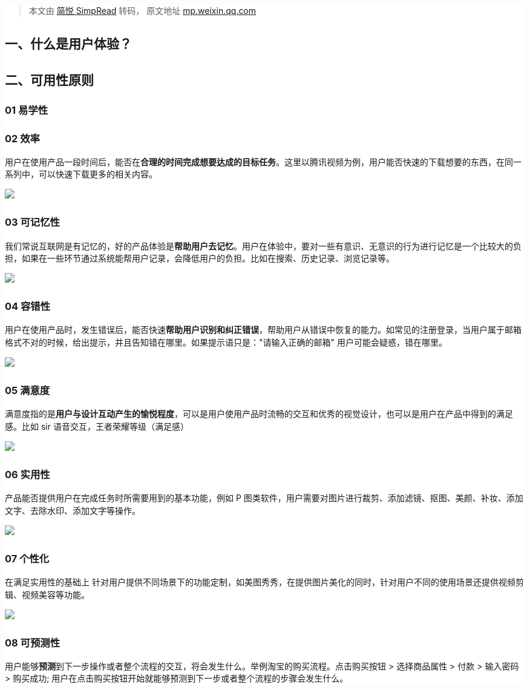 > 本文由 [简悦 SimpRead](http://ksria.com/simpread/) 转码， 原文地址 [mp.weixin.qq.com](https://mp.weixin.qq.com/s/gJm2RGNW6YZpUdaZS4ODWw)

一、什么是用户体验？
----------

二、可用性原则
-------

### 01 易学性

### 02 效率

用户在使用产品一段时间后，能否在**合理的时间完成想要达成的目标任务**。这里以腾讯视频为例，用户能否快速的下载想要的东西，在同一系列中，可以快速下载更多的相关内容。

![](https://mmbiz.qpic.cn/mmbiz_png/h66bUBaR0r5bxDiaHkHicu9KwlGMbq3JIw4M1ee3Hxa3cUwZia57X2wKD0CTQIia6S6nrNjQBpFYRDUMI5mNwUQc0g/640?wx_fmt=png)

### 03 可记忆性

我们常说互联网是有记忆的，好的产品体验是**帮助用户去记忆**。用户在体验中，要对一些有意识、无意识的行为进行记忆是一个比较大的负担，如果在一些环节通过系统能帮用户记录，会降低用户的负担。比如在搜索、历史记录、浏览记录等。

![](https://mmbiz.qpic.cn/mmbiz_png/h66bUBaR0r5bxDiaHkHicu9KwlGMbq3JIwkLkheKndKdlpY4dglnZf5l8YEzjVlJujOAibnkFgMpJvHeC5q1EhoWg/640?wx_fmt=png)

### 04 容错性

用户在使用产品时，发生错误后，能否快速**帮助用户识别和纠正错误**，帮助用户从错误中恢复的能力。如常见的注册登录，当用户属于邮箱格式不对的时候，给出提示，并且告知错在哪里。如果提示语只是："请输入正确的邮箱" 用户可能会疑惑，错在哪里。

![](https://mmbiz.qpic.cn/mmbiz_png/h66bUBaR0r5bxDiaHkHicu9KwlGMbq3JIwDa7YMUdnjYZOO7KjZ97sTZwbl7UD02gjKwULhPrzqg19Eb62YfMQqA/640?wx_fmt=png)

### 05 满意度

满意度指的是**用户与设计互动产生的愉悦程度**，可以是用户使用产品时流畅的交互和优秀的视觉设计，也可以是用户在产品中得到的满足感。比如 sir 语音交互，王者荣耀等级（满足感）

![](https://mmbiz.qpic.cn/mmbiz_png/h66bUBaR0r5bxDiaHkHicu9KwlGMbq3JIwVPAho5AibGwlSXfHj7tRibY1DWLgWCaCum5JYdwibCE4sY1JN30IS0DHg/640?wx_fmt=png)  

### 06 实用性

产品能否提供用户在完成任务时所需要用到的基本功能，例如 P 图类软件，用户需要对图片进行裁剪、添加滤镜、抠图、美颜、补妆、添加文字、去除水印、添加文字等操作。

![](https://mmbiz.qpic.cn/mmbiz_png/h66bUBaR0r5bxDiaHkHicu9KwlGMbq3JIw7fiblz6N9j5Ed3IdiaxykEbuGO20f9Gl0ZkFH83DlLY3K4bORPgvicRmg/640?wx_fmt=png)  

### 07 个性化

在满足实用性的基础上 针对用户提供不同场景下的功能定制，如美图秀秀，在提供图片美化的同时，针对用户不同的使用场景还提供视频剪辑、视频美容等功能。

![](https://mmbiz.qpic.cn/mmbiz_png/h66bUBaR0r5bxDiaHkHicu9KwlGMbq3JIwhn7RhiclFtZmHZxYnnTQ6pVuzZZNzNhINK8hcibH30jSY5fTueUjxljQ/640?wx_fmt=png)

### 08 可预测性

用户能够**预测**到下一步操作或者整个流程的交互，将会发生什么。举例淘宝的购买流程。点击购买按钮 > 选择商品属性 > 付款 > 输入密码 > 购买成功; 用户在点击购买按钮开始就能够预测到下一步或者整个流程的步骤会发生什么。
